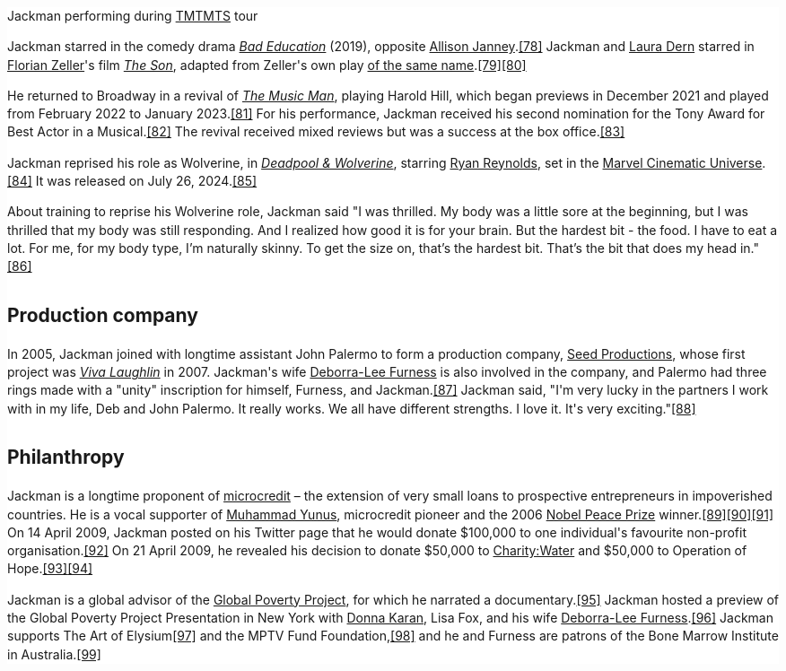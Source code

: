 Jackman performing during [TMTMTS](/wiki/TMTMTS) tour

Jackman starred in the comedy drama *[Bad Education](/wiki/Bad_Education_(2019_film))* (2019), opposite [Allison Janney](/wiki/Allison_Janney).[[78]](#cite_note-78) Jackman and [Laura Dern](/wiki/Laura_Dern) starred in [Florian Zeller](/wiki/Florian_Zeller)'s film *[The Son](/wiki/The_Son_(2022_film))*, adapted from Zeller's own play [of the same name](/wiki/The_Son_(Zeller_play)).[[79]](#cite_note-VarietyZellerJackmanDern-79)[[80]](#cite_note-80)

He returned to Broadway in a revival of *[The Music Man](/wiki/The_Music_Man)*, playing Harold Hill, which began previews in December 2021 and played from February 2022 to January 2023.[[81]](#cite_note-81) For his performance, Jackman received his second nomination for the Tony Award for Best Actor in a Musical.[[82]](#cite_note-82) The revival received mixed reviews but was a success at the box office.[[83]](#cite_note-83)

Jackman reprised his role as Wolverine, in *[Deadpool & Wolverine](/wiki/Deadpool_%26_Wolverine)*, starring [Ryan Reynolds](/wiki/Ryan_Reynolds), set in the [Marvel Cinematic Universe](/wiki/Marvel_Cinematic_Universe).[[84]](#cite_note-84) It was released on July 26, 2024.[[85]](#cite_note-THRReview-85)

About training to reprise his Wolverine role, Jackman said "I was thrilled. My body was a little sore at the beginning, but I was thrilled that my body was still responding. And I realized how good it is for your brain. But the hardest bit - the food. I have to eat a lot. For me, for my body type, I’m naturally skinny. To get the size on, that’s the hardest bit. That’s the bit that does my head in."[[86]](#cite_note-86)

Production company
------------------

In 2005, Jackman joined with longtime assistant John Palermo to form a production company, [Seed Productions](/wiki/Seed_Productions), whose first project was *[Viva Laughlin](/wiki/Viva_Laughlin)* in 2007. Jackman's wife [Deborra-Lee Furness](/wiki/Deborra-Lee_Furness) is also involved in the company, and Palermo had three rings made with a "unity" inscription for himself, Furness, and Jackman.[[87]](#cite_note-87) Jackman said, "I'm very lucky in the partners I work with in my life, Deb and John Palermo. It really works. We all have different strengths. I love it. It's very exciting."[[88]](#cite_note-88)

Philanthropy
------------

Jackman is a longtime proponent of [microcredit](/wiki/Microcredit) – the extension of very small loans to prospective entrepreneurs in impoverished countries. He is a vocal supporter of [Muhammad Yunus](/wiki/Muhammad_Yunus_(economist)), microcredit pioneer and the 2006 [Nobel Peace Prize](/wiki/Nobel_Peace_Prize) winner.[[89]](#cite_note-89)[[90]](#cite_note-90)[[91]](#cite_note-91) On 14 April 2009, Jackman posted on his Twitter page that he would donate $100,000 to one individual's favourite non-profit organisation.[[92]](#cite_note-92) On 21 April 2009, he revealed his decision to donate $50,000 to [Charity:Water](/wiki/Charity:_water) and $50,000 to Operation of Hope.[[93]](#cite_note-93)[[94]](#cite_note-94)

Jackman is a global advisor of the [Global Poverty Project](/wiki/Global_Poverty_Project), for which he narrated a documentary.[[95]](#cite_note-95) Jackman hosted a preview of the Global Poverty Project Presentation in New York with [Donna Karan](/wiki/Donna_Karan), Lisa Fox, and his wife [Deborra-Lee Furness](/wiki/Deborra-Lee_Furness).[[96]](#cite_note-96) Jackman supports The Art of Elysium[[97]](#cite_note-97) and the MPTV Fund Foundation,[[98]](#cite_note-98) and he and Furness are patrons of the Bone Marrow Institute in Australia.[[99]](#cite_note-99)

